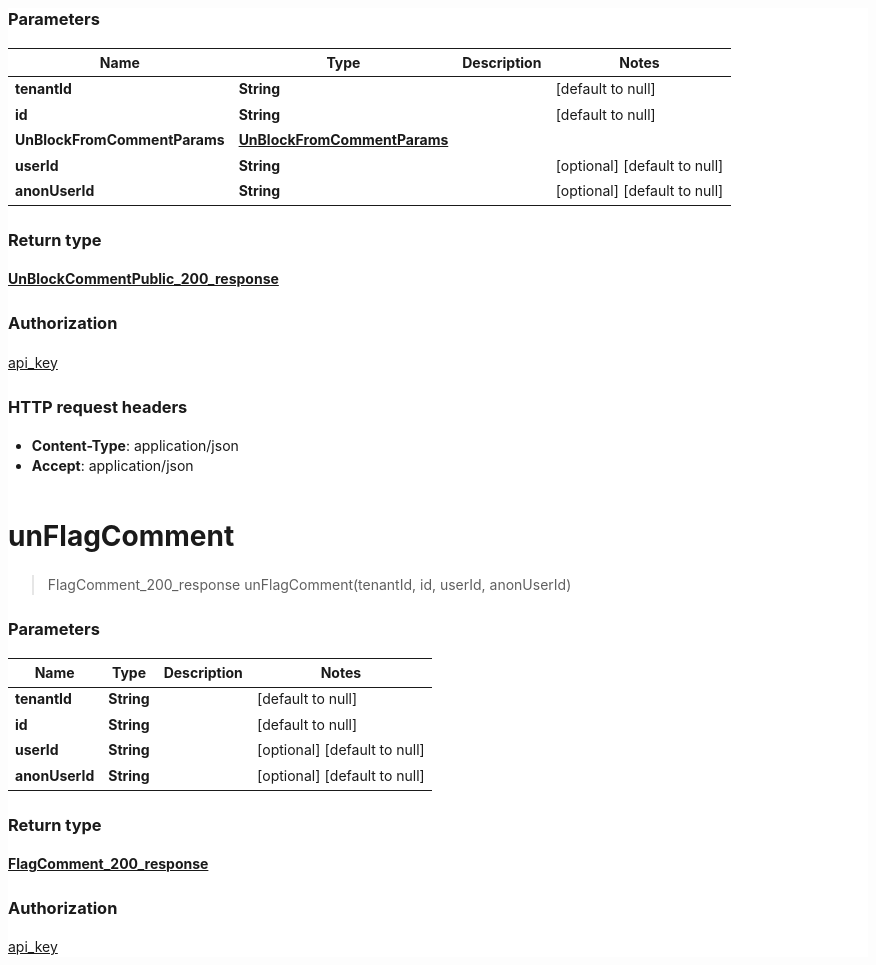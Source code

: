 

### Parameters

|Name | Type | Description  | Notes |
|------------- | ------------- | ------------- | -------------|
| **tenantId** | **String**|  | [default to null] |
| **id** | **String**|  | [default to null] |
| **UnBlockFromCommentParams** | [**UnBlockFromCommentParams**](../model/UnBlockFromCommentParams.md)|  | |
| **userId** | **String**|  | [optional] [default to null] |
| **anonUserId** | **String**|  | [optional] [default to null] |

### Return type

[**UnBlockCommentPublic_200_response**](../model/UnBlockCommentPublic_200_response.md)

### Authorization

[api_key](../README.md#api_key)

### HTTP request headers

- **Content-Type**: application/json
- **Accept**: application/json

<a name="unFlagComment"></a>
# **unFlagComment**
> FlagComment_200_response unFlagComment(tenantId, id, userId, anonUserId)



### Parameters

|Name | Type | Description  | Notes |
|------------- | ------------- | ------------- | -------------|
| **tenantId** | **String**|  | [default to null] |
| **id** | **String**|  | [default to null] |
| **userId** | **String**|  | [optional] [default to null] |
| **anonUserId** | **String**|  | [optional] [default to null] |

### Return type

[**FlagComment_200_response**](../model/FlagComment_200_response.md)

### Authorization

[api_key](../README.md#api_key)
